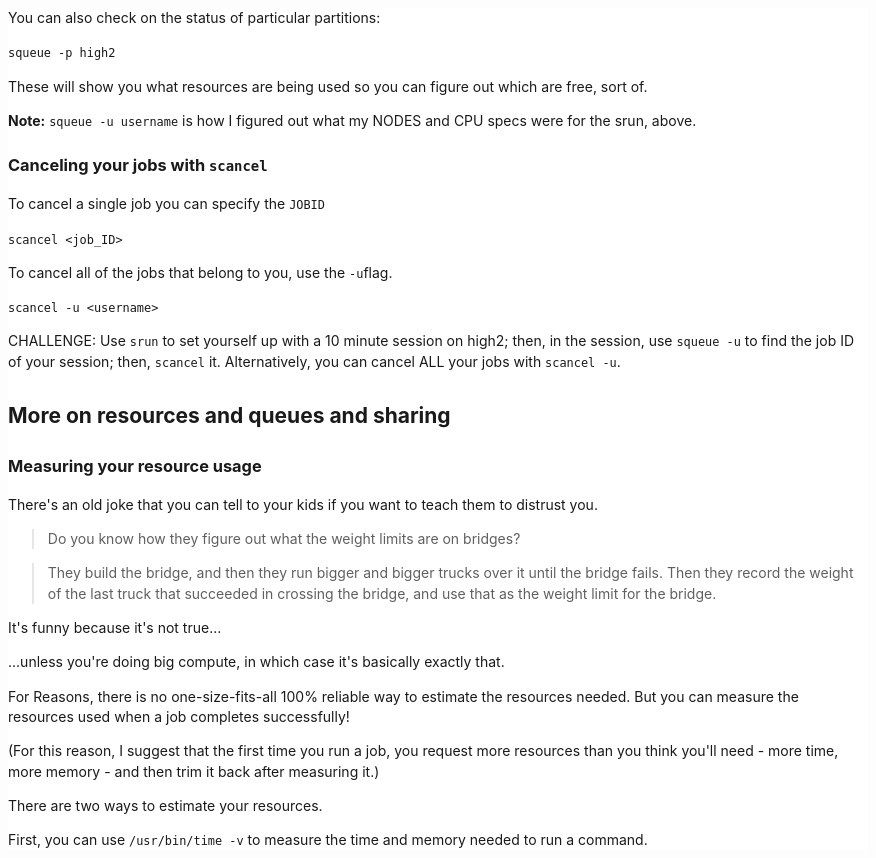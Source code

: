 You can also check on the status of particular partitions:
```
squeue -p high2
```

These will show you what resources are being used so you can figure
out which are free, sort of.

**Note:** `squeue -u username` is how I figured out what my NODES and CPU
specs were for the srun, above.

### Canceling your jobs with `scancel`

To cancel a single job you can specify the `JOBID`
```
scancel <job_ID>
```

To cancel all of the jobs that belong to you, use the `-u`flag.
```
scancel -u <username>
```

CHALLENGE: Use `srun` to set yourself up with a 10 minute session on high2; then, in the session, use `squeue -u` to find the job ID of your session; then, `scancel` it. Alternatively, you can cancel ALL your jobs with `scancel -u`.

## More on resources and queues and sharing

### Measuring your resource usage

There's an old joke that you can tell to your kids if you want to teach
them to distrust you.

>Do you know how they figure out what the weight limits are on bridges?

>They build the bridge, and then they run bigger and bigger trucks
 over it until the bridge fails. Then they record the weight of the
 last truck that succeeded in crossing the bridge, and use that as the
 weight limit for the bridge.

It's funny because it's not true...

...unless you're doing big compute, in which case it's basically exactly
that.

For Reasons, there is no one-size-fits-all 100% reliable way to estimate
the resources needed. But you can measure the resources used when a job
completes successfully!

(For this reason, I suggest that the first time you run a job, you
request more resources than you think you'll need - more time, more
memory - and then trim it back after measuring it.)

There are two ways to estimate your resources.

First, you can use `/usr/bin/time -v` to measure the time and memory needed
to run a command.
